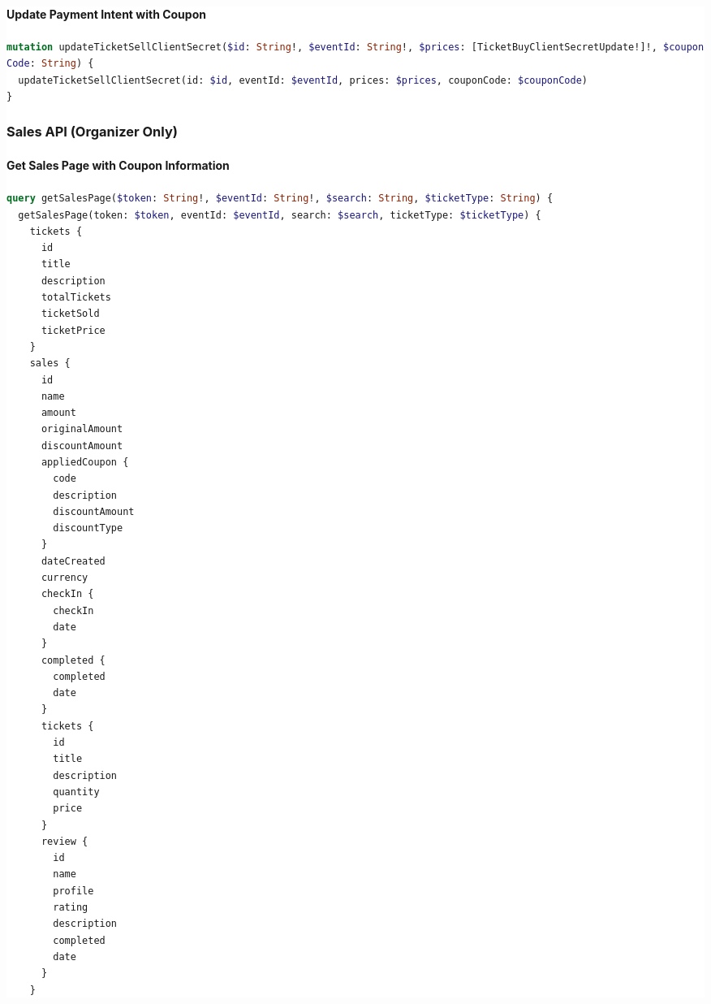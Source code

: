 #### Update Payment Intent with Coupon

```graphql
mutation updateTicketSellClientSecret($id: String!, $eventId: String!, $prices: [TicketBuyClientSecretUpdate!]!, $couponCode: String) {
  updateTicketSellClientSecret(id: $id, eventId: $eventId, prices: $prices, couponCode: $couponCode)
}
```

### Sales API (Organizer Only)

#### Get Sales Page with Coupon Information

```graphql
query getSalesPage($token: String!, $eventId: String!, $search: String, $ticketType: String) {
  getSalesPage(token: $token, eventId: $eventId, search: $search, ticketType: $ticketType) {
    tickets {
      id
      title
      description
      totalTickets
      ticketSold
      ticketPrice
    }
    sales {
      id
      name
      amount
      originalAmount
      discountAmount
      appliedCoupon {
        code
        description
        discountAmount
        discountType
      }
      dateCreated
      currency
      checkIn {
        checkIn
        date
      }
      completed {
        completed
        date
      }
      tickets {
        id
        title
        description
        quantity
        price
      }
      review {
        id
        name
        profile
        rating
        description
        completed
        date
      }
    }
```